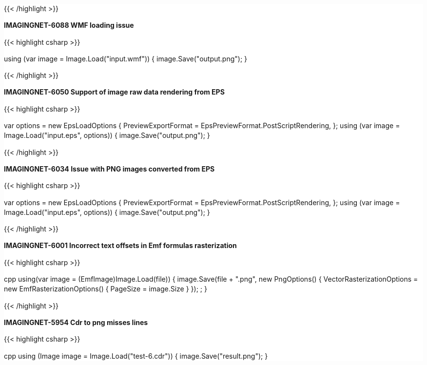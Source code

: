 {{< /highlight >}}

**IMAGINGNET-6088 WMF loading issue**

{{< highlight csharp >}}

using (var image = Image.Load("input.wmf"))
{
    image.Save("output.png");
}

{{< /highlight >}}

**IMAGINGNET-6050 Support of image raw data rendering from EPS**

{{< highlight csharp >}}

var options = new EpsLoadOptions { PreviewExportFormat = EpsPreviewFormat.PostScriptRendering, };
using (var image = Image.Load("input.eps", options))
{
    image.Save("output.png");
}

{{< /highlight >}}

**IMAGINGNET-6034 Issue with PNG images converted from EPS**

{{< highlight csharp >}}

var options = new EpsLoadOptions { PreviewExportFormat = EpsPreviewFormat.PostScriptRendering, };
using (var image = Image.Load("input.eps", options))
{
    image.Save("output.png");
}

{{< /highlight >}}

**IMAGINGNET-6001 Incorrect text offsets in Emf formulas rasterization**

{{< highlight csharp >}}

cpp
using(var image = (EmfImage)Image.Load(file))
{
   image.Save(file + ".png", new PngOptions()
   {
			 VectorRasterizationOptions =
						new EmfRasterizationOptions() {
							PageSize = image.Size
						}
   }); ;
}

{{< /highlight >}}

**IMAGINGNET-5954 Cdr to png misses lines**

{{< highlight csharp >}}

cpp
 using (Image image = Image.Load("test-6.cdr"))
 {
     image.Save("result.png");
 }
